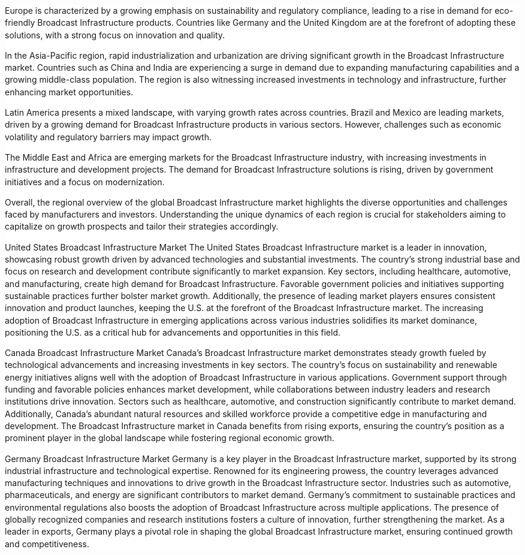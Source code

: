 Europe is characterized by a growing emphasis on sustainability and regulatory compliance, leading to a rise in demand for eco-friendly Broadcast Infrastructure products. Countries like Germany and the United Kingdom are at the forefront of adopting these solutions, with a strong focus on innovation and quality.

In the Asia-Pacific region, rapid industrialization and urbanization are driving significant growth in the Broadcast Infrastructure market. Countries such as China and India are experiencing a surge in demand due to expanding manufacturing capabilities and a growing middle-class population. The region is also witnessing increased investments in technology and infrastructure, further enhancing market opportunities.

Latin America presents a mixed landscape, with varying growth rates across countries. Brazil and Mexico are leading markets, driven by a growing demand for Broadcast Infrastructure products in various sectors. However, challenges such as economic volatility and regulatory barriers may impact growth.

The Middle East and Africa are emerging markets for the Broadcast Infrastructure industry, with increasing investments in infrastructure and development projects. The demand for Broadcast Infrastructure solutions is rising, driven by government initiatives and a focus on modernization.

Overall, the regional overview of the global Broadcast Infrastructure market highlights the diverse opportunities and challenges faced by manufacturers and investors. Understanding the unique dynamics of each region is crucial for stakeholders aiming to capitalize on growth prospects and tailor their strategies accordingly.

United States Broadcast Infrastructure Market
The United States Broadcast Infrastructure market is a leader in innovation, showcasing robust growth driven by advanced technologies and substantial investments. The country’s strong industrial base and focus on research and development contribute significantly to market expansion. Key sectors, including healthcare, automotive, and manufacturing, create high demand for Broadcast Infrastructure. Favorable government policies and initiatives supporting sustainable practices further bolster market growth. Additionally, the presence of leading market players ensures consistent innovation and product launches, keeping the U.S. at the forefront of the Broadcast Infrastructure market. The increasing adoption of Broadcast Infrastructure in emerging applications across various industries solidifies its market dominance, positioning the U.S. as a critical hub for advancements and opportunities in this field.

Canada Broadcast Infrastructure Market
Canada’s Broadcast Infrastructure market demonstrates steady growth fueled by technological advancements and increasing investments in key sectors. The country’s focus on sustainability and renewable energy initiatives aligns well with the adoption of Broadcast Infrastructure in various applications. Government support through funding and favorable policies enhances market development, while collaborations between industry leaders and research institutions drive innovation. Sectors such as healthcare, automotive, and construction significantly contribute to market demand. Additionally, Canada’s abundant natural resources and skilled workforce provide a competitive edge in manufacturing and development. The Broadcast Infrastructure market in Canada benefits from rising exports, ensuring the country’s position as a prominent player in the global landscape while fostering regional economic growth.

Germany Broadcast Infrastructure Market
Germany is a key player in the Broadcast Infrastructure market, supported by its strong industrial infrastructure and technological expertise. Renowned for its engineering prowess, the country leverages advanced manufacturing techniques and innovations to drive growth in the Broadcast Infrastructure sector. Industries such as automotive, pharmaceuticals, and energy are significant contributors to market demand. Germany’s commitment to sustainable practices and environmental regulations also boosts the adoption of Broadcast Infrastructure across multiple applications. The presence of globally recognized companies and research institutions fosters a culture of innovation, further strengthening the market. As a leader in exports, Germany plays a pivotal role in shaping the global Broadcast Infrastructure market, ensuring continued growth and competitiveness.
